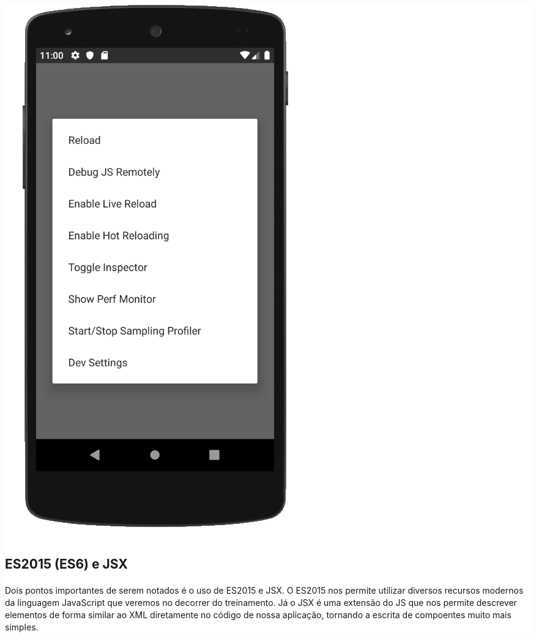 ![](assets/print-dev-tools.png)

## ES2015 (ES6) e JSX

Dois pontos importantes de serem notados é o uso de ES2015 e JSX. O ES2015 nos permite utilizar diversos recursos modernos da linguagem JavaScript que veremos no decorrer do treinamento. Já o JSX é uma extensão do JS que nos permite descrever elementos de forma similar ao XML diretamente no código de nossa aplicação, tornando a escrita de compoentes muito mais simples.

